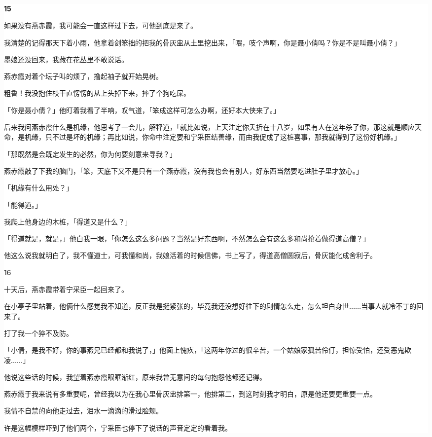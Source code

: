 
**15**


如果没有燕赤霞，我可能会一直这样过下去，可他到底是来了。


我清楚的记得那天下着小雨，他拿着剑笨拙的把我的骨灰盅从土里挖出来，「喂，吱个声啊，你是聂小倩吗？你是不是叫聂小倩？」


墨娘还没回来，我藏在花丛里不敢说话。


燕赤霞对着个坛子叫的烦了，撸起袖子就开始晃树。


粗鲁！我没抱住枝干直愣愣的从上头掉下来，摔了个狗吃屎。


「你是聂小倩？」他盯着我看了半响，叹气道，「笨成这样可怎么办啊，还好本大侠来了。」


后来我问燕赤霞什么是机缘，他思考了一会儿，解释道，「就比如说，上天注定你夭折在十八岁，如果有人在这年杀了你，那这就是顺应天命，是机缘，只不过是坏的机缘；再比如说，你命中注定要和宁采臣结善缘，而由我促成了这桩喜事，那我就得到了这份好机缘。」


「那既然是会既定发生的必然，你为何要刻意来寻我？」


燕赤霞敲了下我的脑门，「笨，天底下又不是只有一个燕赤霞，没有我也会有别人，好东西当然要吃进肚子里才放心。」


「机缘有什么用处？」


「能得道。」


我爬上他身边的木桩，「得道又是什么？」


「得道就是，就是，」他白我一眼，「你怎么这么多问题？当然是好东西啊，不然怎么会有这么多和尚抢着做得道高僧？」


他这么说我就明白了，我不懂道士，可我懂和尚，我娘活着的时候信佛，书上写了，得道高僧圆寂后，骨灰能化成舍利子。


16


十天后，燕赤霞带着宁采臣一起回来了。


在小亭子里站着，他俩什么感觉我不知道，反正我是挺紧张的，毕竟我还没想好往下的剧情怎么走，怎么坦白身世……当事人就冷不丁的回来了。


打了我一个猝不及防。


「小倩，是我不好，你的事燕兄已经都和我说了，」他面上愧疚，「这两年你过的很辛苦，一个姑娘家孤苦伶仃，担惊受怕，还受恶鬼欺凌……」


他说这些话的时候，我望着燕赤霞眼眶渐红，原来我曾无意间的每句抱怨他都还记得。


燕赤霞于我来说有多重要呢，曾经我以为在我心里骨灰盅排第一，他排第二，到这时刻我才明白，原是他还要更重要一点。


我情不自禁的向他走过去，泪水一滴滴的滑过脸颊。


许是这幅模样吓到了他们两个，宁采臣也停下了说话的声音定定的看着我。
